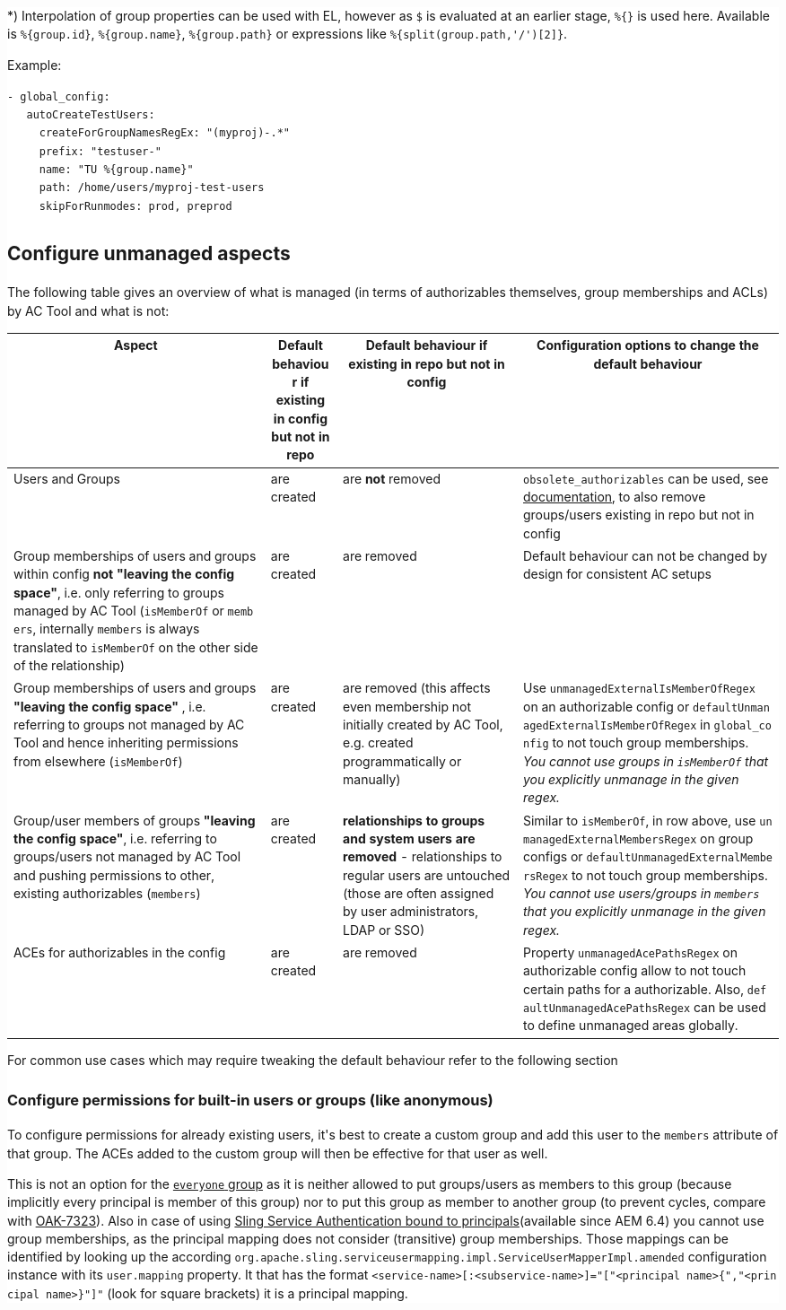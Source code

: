 *) Interpolation of group properties can be used with EL, however as `$` is evaluated at an earlier stage, `%{}` is used here. Available is `%{group.id}`, `%{group.name}`, `%{group.path}` or expressions like `%{split(group.path,'/')[2]}`.

Example:

```
- global_config:
   autoCreateTestUsers: 
     createForGroupNamesRegEx: "(myproj)-.*" 
     prefix: "testuser-"
     name: "TU %{group.name}"
     path: /home/users/myproj-test-users
     skipForRunmodes: prod, preprod
``` 

  
## Configure unmanaged aspects

The following table gives an overview of what is managed (in terms of authorizables themselves, group memberships and ACLs) by AC Tool and what is not:

| Aspect | Default behaviour if existing in config but not in repo | Default behaviour if existing in repo but not in config | Configuration options to change the default behaviour |
| --- | --- | --- | --- |
| Users and Groups | are created | are **not** removed | `obsolete_authorizables` can be used, see [documentation](https://github.com/Netcentric/accesscontroltool/blob/develop/docs/AdvancedFeatures.md#automatically-purge-obsolete-groups-and-users), to also remove groups/users existing in repo but not in config | 
| Group memberships of users and groups within config **not "leaving the config space"**, i.e. only referring to groups managed by AC Tool (`isMemberOf` or `members`, internally `members` is always translated to `isMemberOf` on the other side of the relationship) | are created | are removed | Default behaviour can not be changed by design for consistent AC setups |
| Group memberships of users and groups **"leaving the config space"** , i.e. referring to groups not managed by AC Tool and hence inheriting permissions from elsewhere (`isMemberOf`) | are created | are removed (this affects even membership not initially created by AC Tool, e.g. created programmatically or manually) | Use `unmanagedExternalIsMemberOfRegex` on an authorizable config or `defaultUnmanagedExternalIsMemberOfRegex` in `global_config` to not touch group memberships. *You cannot use groups in `isMemberOf` that you explicitly unmanage in the given regex.*  |
| Group/user members of groups **"leaving the config space"**, i.e. referring to groups/users not managed by AC Tool  and pushing permissions to other, existing authorizables (`members`) | are created | **relationships to groups and system users are removed** - relationships to regular users are untouched (those are often assigned by user administrators, LDAP or SSO) | Similar to `isMemberOf`, in row above, use `unmanagedExternalMembersRegex` on group configs or `defaultUnmanagedExternalMembersRegex` to not touch group memberships. *You cannot use users/groups in `members` that you explicitly unmanage in the given regex.* |
| ACEs for authorizables in the config | are created | are removed | Property `unmanagedAcePathsRegex` on authorizable config allow to not touch certain paths for a authorizable. Also, `defaultUnmanagedAcePathsRegex` can be used to define unmanaged areas globally. |

For common use cases which may require tweaking the default behaviour refer to the following section

### Configure permissions for built-in users or groups (like anonymous)

To configure permissions for already existing users, it's best to create a custom group and add this user to the `members` attribute of that group. The ACEs added to the custom group will then be effective for that user as well.

This is not an option for the [`everyone` group](https://jackrabbit.apache.org/oak/docs/security/user/default.html#Everyone_Group) as it is neither allowed to put groups/users as members to this group (because implicitly every principal is member of this group) nor to put this group as member to another group (to prevent cycles, compare with [OAK-7323](https://issues.apache.org/jira/browse/OAK-7323)).
Also in case of using [Sling Service Authentication bound to principals](https://sling.apache.org/documentation/the-sling-engine/service-authentication.html#service-user-mappings)(available since AEM 6.4) you cannot use group memberships, as the principal mapping does not consider (transitive) group memberships. Those mappings can be identified by looking up the according `org.apache.sling.serviceusermapping.impl.ServiceUserMapperImpl.amended` configuration instance with its `user.mapping` property. It that has the format `<service-name>[:<subservice-name>]="["<principal name>{","<principal name>}"]"` (look for square brackets) it is a principal mapping.


[i257]: https://github.com/Netcentric/accesscontroltool/issues/257
[felix-interpolation-plugin]: https://github.com/apache/felix-dev/blob/master/configadmin-plugins/interpolation/README.md
